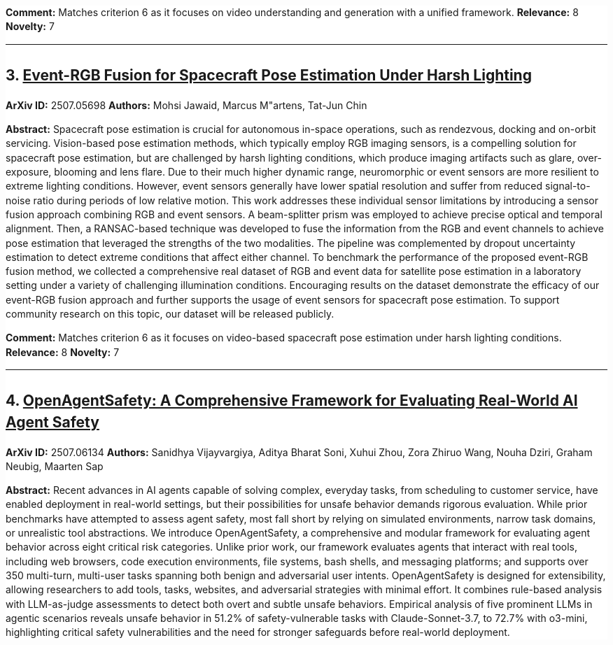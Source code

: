 **Comment:** Matches criterion 6 as it focuses on video understanding and generation with a unified framework.
**Relevance:** 8
**Novelty:** 7

---

## 3. [Event-RGB Fusion for Spacecraft Pose Estimation Under Harsh Lighting](https://arxiv.org/abs/2507.05698) <a id="link3"></a>
**ArXiv ID:** 2507.05698
**Authors:** Mohsi Jawaid, Marcus M\"artens, Tat-Jun Chin

**Abstract:**  Spacecraft pose estimation is crucial for autonomous in-space operations, such as rendezvous, docking and on-orbit servicing. Vision-based pose estimation methods, which typically employ RGB imaging sensors, is a compelling solution for spacecraft pose estimation, but are challenged by harsh lighting conditions, which produce imaging artifacts such as glare, over-exposure, blooming and lens flare. Due to their much higher dynamic range, neuromorphic or event sensors are more resilient to extreme lighting conditions. However, event sensors generally have lower spatial resolution and suffer from reduced signal-to-noise ratio during periods of low relative motion. This work addresses these individual sensor limitations by introducing a sensor fusion approach combining RGB and event sensors. A beam-splitter prism was employed to achieve precise optical and temporal alignment. Then, a RANSAC-based technique was developed to fuse the information from the RGB and event channels to achieve pose estimation that leveraged the strengths of the two modalities. The pipeline was complemented by dropout uncertainty estimation to detect extreme conditions that affect either channel. To benchmark the performance of the proposed event-RGB fusion method, we collected a comprehensive real dataset of RGB and event data for satellite pose estimation in a laboratory setting under a variety of challenging illumination conditions. Encouraging results on the dataset demonstrate the efficacy of our event-RGB fusion approach and further supports the usage of event sensors for spacecraft pose estimation. To support community research on this topic, our dataset will be released publicly.

**Comment:** Matches criterion 6 as it focuses on video-based spacecraft pose estimation under harsh lighting conditions.
**Relevance:** 8
**Novelty:** 7

---

## 4. [OpenAgentSafety: A Comprehensive Framework for Evaluating Real-World AI Agent Safety](https://arxiv.org/abs/2507.06134) <a id="link4"></a>
**ArXiv ID:** 2507.06134
**Authors:** Sanidhya Vijayvargiya, Aditya Bharat Soni, Xuhui Zhou, Zora Zhiruo Wang, Nouha Dziri, Graham Neubig, Maarten Sap

**Abstract:**  Recent advances in AI agents capable of solving complex, everyday tasks, from scheduling to customer service, have enabled deployment in real-world settings, but their possibilities for unsafe behavior demands rigorous evaluation. While prior benchmarks have attempted to assess agent safety, most fall short by relying on simulated environments, narrow task domains, or unrealistic tool abstractions. We introduce OpenAgentSafety, a comprehensive and modular framework for evaluating agent behavior across eight critical risk categories. Unlike prior work, our framework evaluates agents that interact with real tools, including web browsers, code execution environments, file systems, bash shells, and messaging platforms; and supports over 350 multi-turn, multi-user tasks spanning both benign and adversarial user intents. OpenAgentSafety is designed for extensibility, allowing researchers to add tools, tasks, websites, and adversarial strategies with minimal effort. It combines rule-based analysis with LLM-as-judge assessments to detect both overt and subtle unsafe behaviors. Empirical analysis of five prominent LLMs in agentic scenarios reveals unsafe behavior in 51.2% of safety-vulnerable tasks with Claude-Sonnet-3.7, to 72.7% with o3-mini, highlighting critical safety vulnerabilities and the need for stronger safeguards before real-world deployment.
